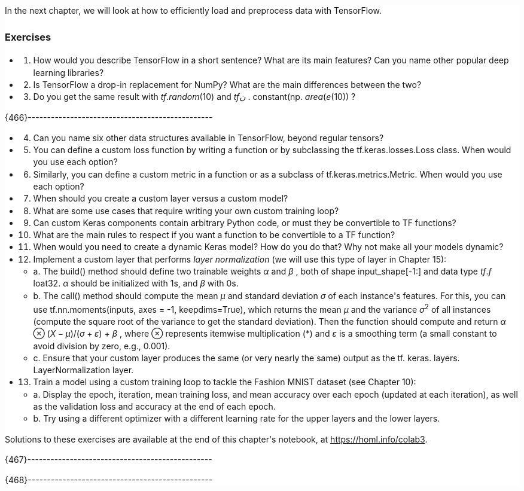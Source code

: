 In the next chapter, we will look at how to efficiently load and preprocess data with TensorFlow.

### **Exercises**

- 1. How would you describe TensorFlow in a short sentence? What are its main features? Can you name other popular deep learning libraries?
- 2. Is TensorFlow a drop-in replacement for NumPy? What are the main differences between the two?
- 3. Do you get the same result with  $tf.random(10)$  and  $tfن$ . constant(np.  $area(e(10))$ ?

{466}------------------------------------------------

- 4. Can you name six other data structures available in TensorFlow, beyond regular tensors?
- 5. You can define a custom loss function by writing a function or by subclassing the tf.keras.losses.Loss class. When would you use each option?
- 6. Similarly, you can define a custom metric in a function or as a subclass of tf.keras.metrics.Metric. When would you use each option?
- 7. When should you create a custom layer versus a custom model?
- 8. What are some use cases that require writing your own custom training loop?
- 9. Can custom Keras components contain arbitrary Python code, or must they be convertible to TF functions?
- 10. What are the main rules to respect if you want a function to be convertible to a TF function?
- 11. When would you need to create a dynamic Keras model? How do you do that? Why not make all your models dynamic?
- 12. Implement a custom layer that performs *layer normalization* (we will use this type of layer in Chapter 15):
  - a. The build() method should define two trainable weights  $\alpha$  and  $\beta$ , both of shape input\_shape[-1:] and data type  $tf.f$ loat32.  $\alpha$  should be initialized with 1s, and  $\beta$  with 0s.
  - b. The call() method should compute the mean  $\mu$  and standard deviation  $\sigma$ of each instance's features. For this, you can use tf.nn.moments(inputs, axes = -1, keepdims=True), which returns the mean  $\mu$  and the variance  $\sigma^2$ of all instances (compute the square root of the variance to get the standard deviation). Then the function should compute and return  $\alpha \otimes (X - \mu)/(\sigma + \varepsilon)$  $+$   $\beta$ , where  $\otimes$  represents itemwise multiplication (\*) and  $\varepsilon$  is a smoothing term (a small constant to avoid division by zero, e.g., 0.001).
  - c. Ensure that your custom layer produces the same (or very nearly the same) output as the tf. keras. layers. LayerNormalization layer.
- 13. Train a model using a custom training loop to tackle the Fashion MNIST dataset (see Chapter 10):
  - a. Display the epoch, iteration, mean training loss, and mean accuracy over each epoch (updated at each iteration), as well as the validation loss and accuracy at the end of each epoch.
  - b. Try using a different optimizer with a different learning rate for the upper layers and the lower layers.

Solutions to these exercises are available at the end of this chapter's notebook, at https://homl.info/colab3.

{467}------------------------------------------------

{468}------------------------------------------------
